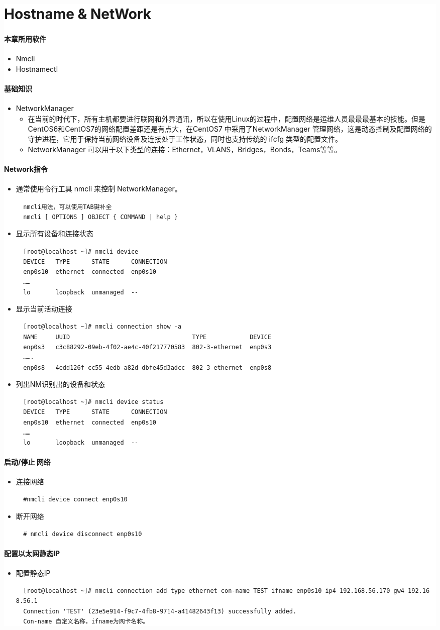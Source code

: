 # Hostname & NetWork
#### 本章所用软件
* Nmcli
* Hostnamectl
#### 基础知识
* NetworkManager
    - 在当前的时代下，所有主机都要进行联网和外界通讯，所以在使用Linux的过程中，配置网络是运维人员最最最基本的技能。但是CentOS6和CentOS7的网络配置差距还是有点大，在CentOS7 中采用了NetworkManager 管理网络，这是动态控制及配置网络的守护进程，它用于保持当前网络设备及连接处于工作状态，同时也支持传统的 ifcfg 类型的配置文件。
    - NetworkManager 可以用于以下类型的连接：Ethernet，VLANS，Bridges，Bonds，Teams等等。
#### Network指令
* 通常使用令行工具 nmcli 来控制 NetworkManager。

        nmcli用法，可以使用TAB键补全
        nmcli [ OPTIONS ] OBJECT { COMMAND | help }
* 显示所有设备和连接状态

        [root@localhost ~]# nmcli device 
        DEVICE   TYPE      STATE      CONNECTION 
        enp0s10  ethernet  connected  enp0s10    
        ……
        lo       loopback  unmanaged  --   
* 显示当前活动连接

        [root@localhost ~]# nmcli connection show -a
        NAME     UUID                                  TYPE            DEVICE  
        enp0s3   c3c88292-09eb-4f02-ae4c-40f217770583  802-3-ethernet  enp0s3  
        …….
        enp0s8   4edd126f-cc55-4edb-a82d-dbfe45d3adcc  802-3-ethernet  enp0s8  

* 列出NM识别出的设备和状态

        [root@localhost ~]# nmcli device status
        DEVICE   TYPE      STATE      CONNECTION 
        enp0s10  ethernet  connected  enp0s10    
        ……
        lo       loopback  unmanaged  --      

#### 启动/停止 网络

* 连接网络

        #nmcli device connect enp0s10

* 断开网络

        # nmcli device disconnect enp0s10

#### 配置以太网静态IP
* 配置静态IP

        [root@localhost ~]# nmcli connection add type ethernet con-name TEST ifname enp0s10 ip4 192.168.56.170 gw4 192.168.56.1 
        Connection 'TEST' (23e5e914-f9c7-4fb8-9714-a41482643f13) successfully added.
        Con-name 自定义名称，ifname为网卡名称。
